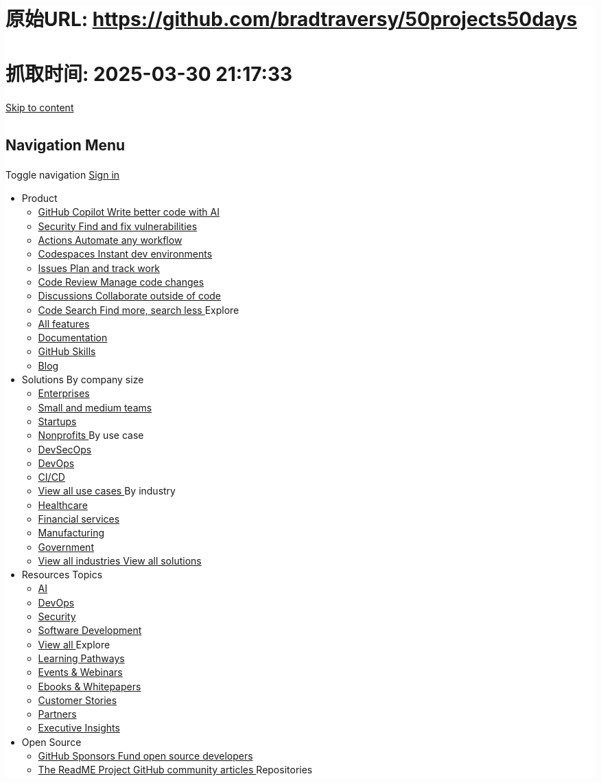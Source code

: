 # 原始URL: https://github.com/bradtraversy/50projects50days

# 抓取时间: 2025-03-30 21:17:33

[Skip to content](https://github.com/bradtraversy/50projects50days#start-of-content)
## Navigation Menu
Toggle navigation
[ ](https://github.com/)
[ Sign in ](https://github.com/login?return_to=https%3A%2F%2Fgithub.com%2Fbradtraversy%2F50projects50days)
  * Product 
    * [ GitHub Copilot Write better code with AI  ](https://github.com/features/copilot)
    * [ Security Find and fix vulnerabilities  ](https://github.com/features/security)
    * [ Actions Automate any workflow  ](https://github.com/features/actions)
    * [ Codespaces Instant dev environments  ](https://github.com/features/codespaces)
    * [ Issues Plan and track work  ](https://github.com/features/issues)
    * [ Code Review Manage code changes  ](https://github.com/features/code-review)
    * [ Discussions Collaborate outside of code  ](https://github.com/features/discussions)
    * [ Code Search Find more, search less  ](https://github.com/features/code-search)
Explore
    * [ All features ](https://github.com/features)
    * [ Documentation ](https://docs.github.com)
    * [ GitHub Skills ](https://skills.github.com)
    * [ Blog ](https://github.blog)
  * Solutions 
By company size
    * [ Enterprises ](https://github.com/enterprise)
    * [ Small and medium teams ](https://github.com/team)
    * [ Startups ](https://github.com/enterprise/startups)
    * [ Nonprofits ](https://github.com/solutions/industry/nonprofits)
By use case
    * [ DevSecOps ](https://github.com/solutions/use-case/devsecops)
    * [ DevOps ](https://github.com/solutions/use-case/devops)
    * [ CI/CD ](https://github.com/solutions/use-case/ci-cd)
    * [ View all use cases ](https://github.com/solutions/use-case)
By industry
    * [ Healthcare ](https://github.com/solutions/industry/healthcare)
    * [ Financial services ](https://github.com/solutions/industry/financial-services)
    * [ Manufacturing ](https://github.com/solutions/industry/manufacturing)
    * [ Government ](https://github.com/solutions/industry/government)
    * [ View all industries ](https://github.com/solutions/industry)
[ View all solutions ](https://github.com/solutions)
  * Resources 
Topics
    * [ AI ](https://github.com/resources/articles/ai)
    * [ DevOps ](https://github.com/resources/articles/devops)
    * [ Security ](https://github.com/resources/articles/security)
    * [ Software Development ](https://github.com/resources/articles/software-development)
    * [ View all ](https://github.com/resources/articles)
Explore
    * [ Learning Pathways ](https://resources.github.com/learn/pathways)
    * [ Events & Webinars ](https://resources.github.com)
    * [ Ebooks & Whitepapers ](https://github.com/resources/whitepapers)
    * [ Customer Stories ](https://github.com/customer-stories)
    * [ Partners ](https://partner.github.com)
    * [ Executive Insights ](https://github.com/solutions/executive-insights)
  * Open Source 
    * [ GitHub Sponsors Fund open source developers  ](https://github.com/sponsors)
    * [ The ReadME Project GitHub community articles  ](https://github.com/readme)
Repositories